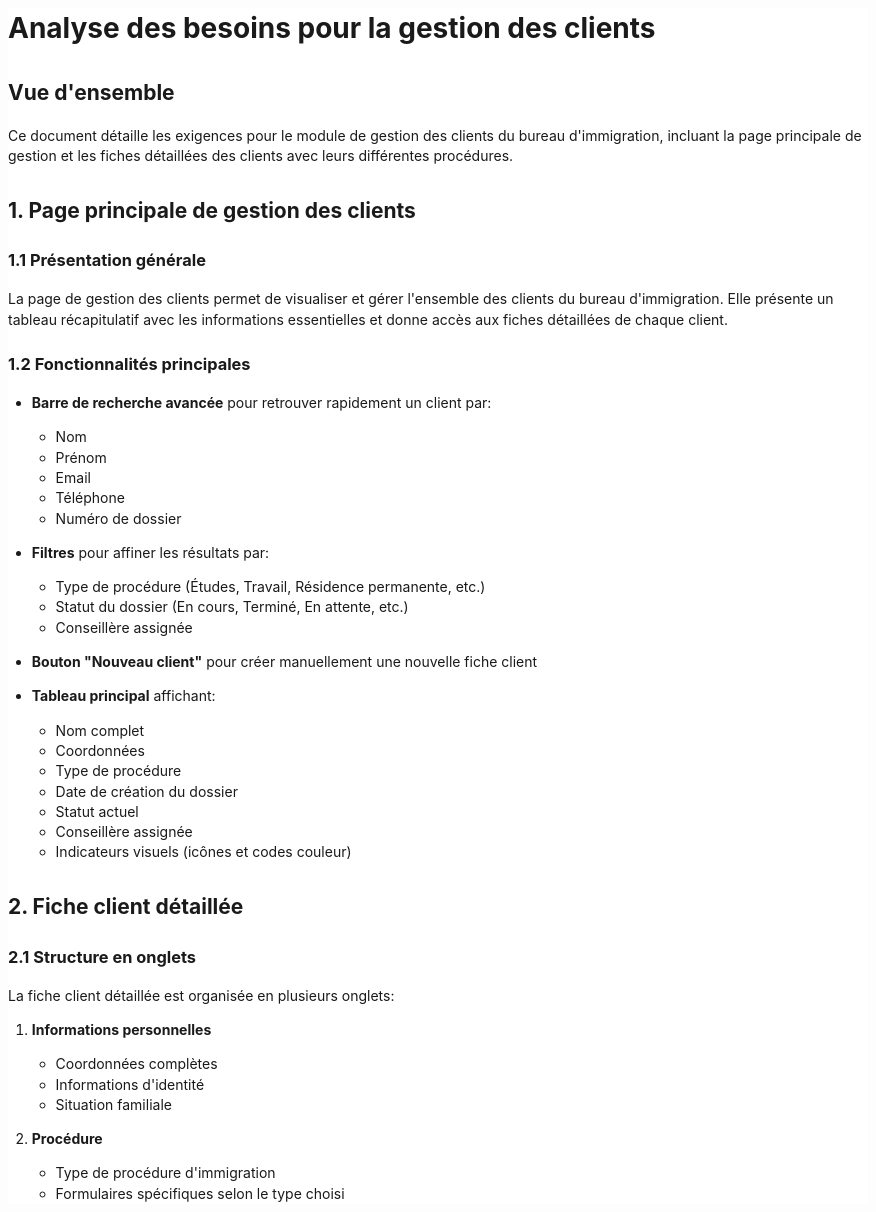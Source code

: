 # Analyse des besoins pour la gestion des clients

## Vue d'ensemble
Ce document détaille les exigences pour le module de gestion des clients du bureau d'immigration, incluant la page principale de gestion et les fiches détaillées des clients avec leurs différentes procédures.

## 1. Page principale de gestion des clients

### 1.1 Présentation générale
La page de gestion des clients permet de visualiser et gérer l'ensemble des clients du bureau d'immigration. Elle présente un tableau récapitulatif avec les informations essentielles et donne accès aux fiches détaillées de chaque client.

### 1.2 Fonctionnalités principales
- **Barre de recherche avancée** pour retrouver rapidement un client par:
  - Nom
  - Prénom
  - Email
  - Téléphone
  - Numéro de dossier

- **Filtres** pour affiner les résultats par:
  - Type de procédure (Études, Travail, Résidence permanente, etc.)
  - Statut du dossier (En cours, Terminé, En attente, etc.)
  - Conseillère assignée

- **Bouton "Nouveau client"** pour créer manuellement une nouvelle fiche client

- **Tableau principal** affichant:
  - Nom complet
  - Coordonnées
  - Type de procédure
  - Date de création du dossier
  - Statut actuel
  - Conseillère assignée
  - Indicateurs visuels (icônes et codes couleur)

## 2. Fiche client détaillée

### 2.1 Structure en onglets
La fiche client détaillée est organisée en plusieurs onglets:

1. **Informations personnelles**
   - Coordonnées complètes
   - Informations d'identité
   - Situation familiale

2. **Procédure**
   - Type de procédure d'immigration
   - Formulaires spécifiques selon le type choisi
